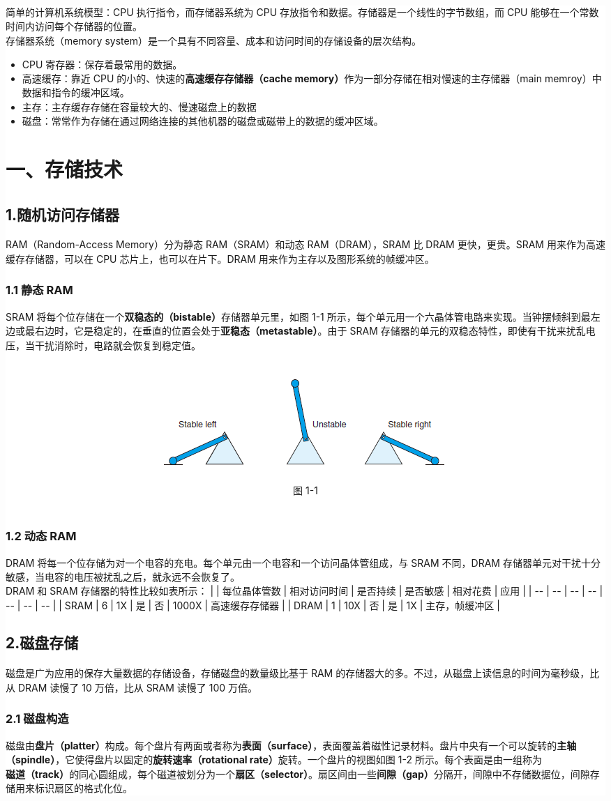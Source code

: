 简单的计算机系统模型：CPU 执行指令，而存储器系统为 CPU 存放指令和数据。存储器是一个线性的字节数组，而 CPU 能够在一个常数时间内访问每个存储器的位置。  
存储器系统（memory system）是一个具有不同容量、成本和访问时间的存储设备的层次结构。  
- CPU 寄存器：保存着最常用的数据。
- 高速缓存：靠近 CPU 的小的、快速的<strong>高速缓存存储器（cache memory）</strong>作为一部分存储在相对慢速的主存储器（main memroy）中数据和指令的缓冲区域。
- 主存：主存缓存存储在容量较大的、慢速磁盘上的数据
- 磁盘：常常作为存储在通过网络连接的其他机器的磁盘或磁带上的数据的缓冲区域。

# 一、存储技术
## 1.随机访问存储器
RAM（Random-Access Memory）分为静态 RAM（SRAM）和动态 RAM（DRAM），SRAM 比 DRAM 更快，更贵。SRAM 用来作为高速缓存存储器，可以在 CPU 芯片上，也可以在片下。DRAM 用来作为主存以及图形系统的帧缓冲区。

### 1.1 静态 RAM
SRAM 将每个位存储在一个<strong>双稳态的（bistable）</strong>存储器单元里，如图 1-1 所示，每个单元用一个六晶体管电路来实现。当钟摆倾斜到最左边或最右边时，它是稳定的，在垂直的位置会处于<strong>亚稳态（metastable）</strong>。由于 SRAM 存储器的单元的双稳态特性，即使有干扰来扰乱电压，当干扰消除时，电路就会恢复到稳定值。

<div align = "center">  
    <img src="pics/chapter06/3ab8b1b2-232f-4614-b839-408b8f9e68d0.png" />
</div>
<div align = "center"> 图 1-1 </div><br>

### 1.2 动态 RAM
DRAM 将每一个位存储为对一个电容的充电。每个单元由一个电容和一个访问晶体管组成，与 SRAM 不同，DRAM 存储器单元对干扰十分敏感，当电容的电压被扰乱之后，就永远不会恢复了。  
DRAM 和 SRAM 存储器的特性比较如表所示：
| | 每位晶体管数 | 相对访问时间 | 是否持续 | 是否敏感 | 相对花费 | 应用 |
| -- | -- | -- | -- | -- | -- | -- |
| SRAM | 6 | 1X | 是 | 否 | 1000X | 高速缓存存储器 |
| DRAM | 1 | 10X | 否 | 是 | 1X | 主存，帧缓冲区 |

## 2.磁盘存储
磁盘是广为应用的保存大量数据的存储设备，存储磁盘的数量级比基于 RAM 的存储器大的多。不过，从磁盘上读信息的时间为毫秒级，比从 DRAM 读慢了 10 万倍，比从 SRAM 读慢了 100 万倍。

### 2.1 磁盘构造
磁盘由<strong>盘片（platter）</strong>构成。每个盘片有两面或者称为<strong>表面（surface）</strong>，表面覆盖着磁性记录材料。盘片中央有一个可以旋转的<strong>主轴（spindle）</strong>，它使得盘片以固定的<strong>旋转速率（rotational rate）</strong>旋转。一个盘片的视图如图 1-2 所示。每个表面是由一组称为<strong>磁道（track）</strong>的同心圆组成，每个磁道被划分为一个<strong>扇区（selector）</strong>。扇区间由一些<strong>间隙（gap）</strong>分隔开，间隙中不存储数据位，间隙存储用来标识扇区的格式化位。
